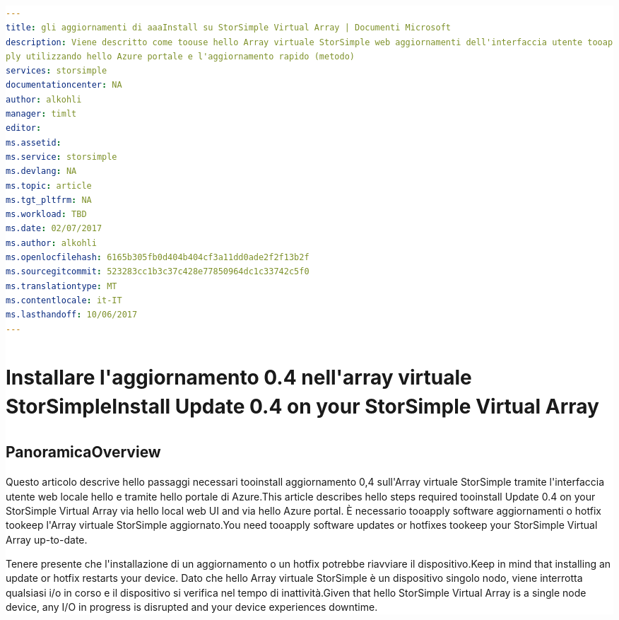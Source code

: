 ```yaml
---
title: gli aggiornamenti di aaaInstall su StorSimple Virtual Array | Documenti Microsoft
description: Viene descritto come toouse hello Array virtuale StorSimple web aggiornamenti dell'interfaccia utente tooapply utilizzando hello Azure portale e l'aggiornamento rapido (metodo)
services: storsimple
documentationcenter: NA
author: alkohli
manager: timlt
editor: 
ms.assetid: 
ms.service: storsimple
ms.devlang: NA
ms.topic: article
ms.tgt_pltfrm: NA
ms.workload: TBD
ms.date: 02/07/2017
ms.author: alkohli
ms.openlocfilehash: 6165b305fb0d404b404cf3a11dd0ade2f2f13b2f
ms.sourcegitcommit: 523283cc1b3c37c428e77850964dc1c33742c5f0
ms.translationtype: MT
ms.contentlocale: it-IT
ms.lasthandoff: 10/06/2017
---
```

# <a name="install-update-04-on-your-storsimple-virtual-array"></a><span data-ttu-id="d2531-103">Installare l'aggiornamento 0.4 nell'array virtuale StorSimple</span><span class="sxs-lookup"><span data-stu-id="d2531-103">Install Update 0.4 on your StorSimple Virtual Array</span></span>

## <a name="overview"></a><span data-ttu-id="d2531-104">Panoramica</span><span class="sxs-lookup"><span data-stu-id="d2531-104">Overview</span></span>

<span data-ttu-id="d2531-105">Questo articolo descrive hello passaggi necessari tooinstall aggiornamento 0,4 sull'Array virtuale StorSimple tramite l'interfaccia utente web locale hello e tramite hello portale di Azure.</span><span class="sxs-lookup"><span data-stu-id="d2531-105">This article describes hello steps required tooinstall Update 0.4 on your StorSimple Virtual Array via hello local web UI and via hello Azure portal.</span></span> <span data-ttu-id="d2531-106">È necessario tooapply software aggiornamenti o hotfix tookeep l'Array virtuale StorSimple aggiornato.</span><span class="sxs-lookup"><span data-stu-id="d2531-106">You need tooapply software updates or hotfixes tookeep your StorSimple Virtual Array up-to-date.</span></span> 

<span data-ttu-id="d2531-107">Tenere presente che l'installazione di un aggiornamento o un hotfix potrebbe riavviare il dispositivo.</span><span class="sxs-lookup"><span data-stu-id="d2531-107">Keep in mind that installing an update or hotfix restarts your device.</span></span> <span data-ttu-id="d2531-108">Dato che hello Array virtuale StorSimple è un dispositivo singolo nodo, viene interrotta qualsiasi i/o in corso e il dispositivo si verifica nel tempo di inattività.</span><span class="sxs-lookup"><span data-stu-id="d2531-108">Given that hello StorSimple Virtual Array is a single node device, any I/O in progress is disrupted and your device experiences downtime.</span></span> 
